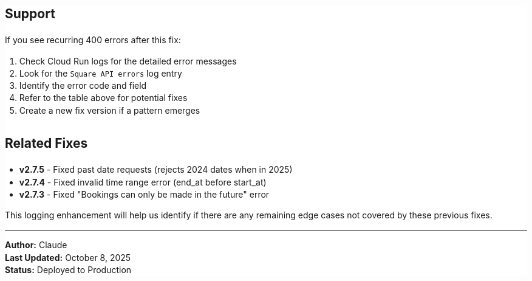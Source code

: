 ## Support

If you see recurring 400 errors after this fix:

1. Check Cloud Run logs for the detailed error messages
2. Look for the `Square API errors` log entry
3. Identify the error code and field
4. Refer to the table above for potential fixes
5. Create a new fix version if a pattern emerges

## Related Fixes

- **v2.7.5** - Fixed past date requests (rejects 2024 dates when in 2025)
- **v2.7.4** - Fixed invalid time range error (end_at before start_at)
- **v2.7.3** - Fixed "Bookings can only be made in the future" error

This logging enhancement will help us identify if there are any remaining edge cases not covered by these previous fixes.

---

**Author:** Claude  
**Last Updated:** October 8, 2025  
**Status:** Deployed to Production
